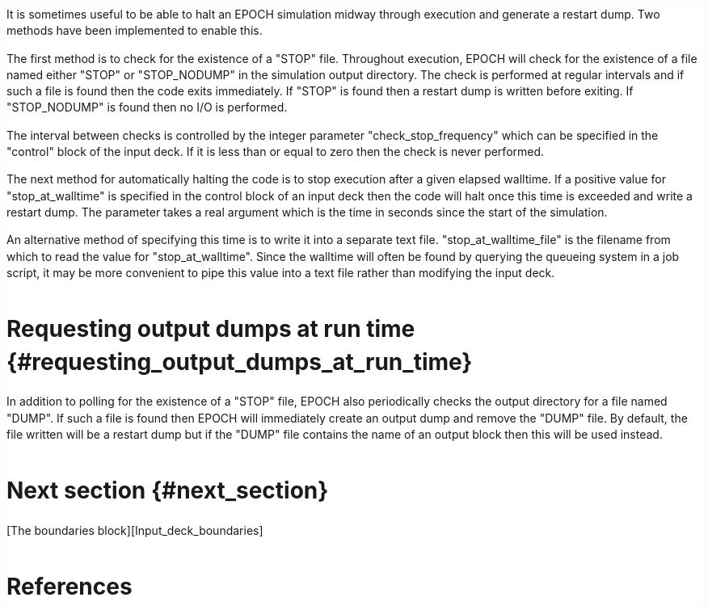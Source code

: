 It is sometimes useful to be able to halt an EPOCH simulation midway
through execution and generate a restart dump. Two methods have been
implemented to enable this.

The first method is to check for the existence of a "STOP" file.
Throughout execution, EPOCH will check for the existence of a file named
either "STOP" or "STOP_NODUMP" in the simulation output directory. The
check is performed at regular intervals and if such a file is found then
the code exits immediately. If "STOP" is found then a restart dump is
written before exiting. If "STOP_NODUMP" is found then no I/O is
performed.

The interval between checks is controlled by the integer parameter
"check_stop_frequency" which can be specified in the "control" block
of the input deck. If it is less than or equal to zero then the check is
never performed.

The next method for automatically halting the code is to stop execution
after a given elapsed walltime. If a positive value for
"stop_at_walltime" is specified in the control block of an input deck
then the code will halt once this time is exceeded and write a restart
dump. The parameter takes a real argument which is the time in seconds
since the start of the simulation.

An alternative method of specifying this time is to write it into a
separate text file. "stop_at_walltime_file" is the filename from
which to read the value for "stop_at_walltime". Since the walltime
will often be found by querying the queueing system in a job script, it
may be more convenient to pipe this value into a text file rather than
modifying the input deck.

# Requesting output dumps at run time {#requesting_output_dumps_at_run_time}

In addition to polling for the existence of a "STOP" file, EPOCH also
periodically checks the output directory for a file named "DUMP". If
such a file is found then EPOCH will immediately create an output dump
and remove the "DUMP" file. By default, the file written will be a
restart dump but if the "DUMP" file contains the name of an output
block then this will be used instead.

# Next section {#next_section}

[The boundaries block][Input_deck_boundaries]

# References

<references />

[^1]: O. Buneman, "TRISTAN: The 3-D Electromagnetic Particle Code." in
    Computer Space Plasma Physics: Simulations Techniques and Software,
    1993. [1](https://www.terrapub.co.jp/e-library/cspp/)


[^2]: R. Lehe, A. Lifschitz, C. Thaury, V. Malka, and X. Davoine,
[^4]: Pukhov, A., "Three-dimensional electromagnetic relativistic
[^5]: B. Cowan, D. Bruhwiler, J. Cary, E. Cormier-Michel, and C. Geddes,
[^7]: A. Blinne, D. Schinkel, S. Kuschel, N. Elkina, S. G. Rykovanov,
[^8]: A. Blinne, D. Schinkel, S. Kuschel, N. Elkina, S. G. Rykovanov,
[Acknowledging_EPOCH]: /tutorial/acknowledging_epoch
[Basic_examples]: /tutorial/basic_examples
[Basic_examples__focussing_a_gaussian_beam]: /tutorial/basic_examples/#focussing_a_gaussian_beam
[Binary_files]: /tutorial/binary_files
[Calculable_particle_properties]: /tutorial/calculable_particle_properties
[Compiler_Flags]: /tutorial/compiler_flags
[Compiling]: /tutorial/compiling
[FAQ]: /tutorial/faq
[FAQ__how_do_i_obtain_the_code]: /tutorial/faq/#how_do_i_obtain_the_code
[Input_deck]: /tutorial/input_deck
[Input_deck_adf]: /tutorial/input_deck_adf
[Input_deck_boundaries]: /tutorial/input_deck_boundaries
[Input_deck_boundaries__cpml_boundary_conditions]: /tutorial/input_deck_boundaries/#cpml_boundary_conditions
[Input_deck_boundaries__thermal_boundary_conditions]: /tutorial/input_deck_boundaries/#thermal_boundary_conditions
[Input_deck_collisions]: /tutorial/input_deck_collisions
[Input_deck_constant]: /tutorial/input_deck_constant
[Input_deck_control]: /tutorial/input_deck_control
[Input_deck_control__basics]: /tutorial/input_deck_control/#basics
[Input_deck_control__maxwell_solvers]: /tutorial/input_deck_control/#maxwell_solvers
[Input_deck_control__requesting_output_dumps_at_run_time]: /tutorial/input_deck_control/#requesting_output_dumps_at_run_time
[Input_deck_control__stencil_block]: /tutorial/input_deck_control/#stencil_block
[Input_deck_control__strided_current_filtering]: /tutorial/input_deck_control/#strided_current_filtering
[Input_deck_dist_fn]: /tutorial/input_deck_dist_fn
[Input_deck_fields]: /tutorial/input_deck_fields
[Input_deck_injector]: /tutorial/input_deck_injector
[Input_deck_injector__keys]: /tutorial/input_deck_injector/#keys
[Input_deck_laser]: /tutorial/input_deck_laser
[Input_deck_operator]: /tutorial/input_deck_operator
[Input_deck_output__directives]: /tutorial/input_deck_output/#directives
[Input_deck_output_block]: /tutorial/input_deck_output_block
[Input_deck_output_block__derived_variables]: /tutorial/input_deck_output_block/#derived_variables
[Input_deck_output_block__directives]: /tutorial/input_deck_output_block/#directives
[Input_deck_output_block__dumpmask]: /tutorial/input_deck_output_block/#dumpmask
[Input_deck_output_block__multiple_output_blocks]: /tutorial/input_deck_output_block/#multiple_output_blocks
[Input_deck_output_block__particle_variables]: /tutorial/input_deck_output_block/#particle_variables
[Input_deck_output_block__single-precision_output]: /tutorial/input_deck_output_block/#single-precision_output
[Input_deck_output_global]: /tutorial/input_deck_output_global
[Input_deck_particle_file]: /tutorial/input_deck_particle_file
[Input_deck_probe]: /tutorial/input_deck_probe
[Input_deck_qed]: /tutorial/input_deck_qed
[Input_deck_species]: /tutorial/input_deck_species
[Input_deck_species__arbitrary_distribution_functions]: /tutorial/input_deck_species/#arbitrary_distribution_functions
[Input_deck_species__ionisation]: /tutorial/input_deck_species/#ionisation
[Input_deck_species__maxwell_juttner_distributions]: /tutorial/input_deck_species/#maxwell_juttner_distributions
[Input_deck_species__particle_migration_between_species]: /tutorial/input_deck_species/#particle_migration_between_species
[Input_deck_species__species_boundary_conditions]: /tutorial/input_deck_species/#species_boundary_conditions
[Input_deck_subset]: /tutorial/input_deck_subset
[Input_deck_window]: /tutorial/input_deck_window
[Landing]: /tutorial/landing
[Landing_Page]: /tutorial/landing_page
[Libraries]: /tutorial/libraries
[Links]: /tutorial/links
[Maths_parser__functions]: /tutorial/maths_parser/#functions
[Maths_parser__constants]: /tutorial/maths_parser/#constants
[Non-thermal_initial_conditions]: /tutorial/non-thermal_initial_conditions
[Previous_versions]: /tutorial/previous_versions
[Python]: /tutorial/python
[Running]: /tutorial/running
[SDF_Landing_Page]: /tutorial/sdf_landing_page
[Structure]: /tutorial/structure
[Using_EPOCH_in_practice]: /tutorial/using_epoch_in_practice
[Using_EPOCH_in_practice__manually_overriding_particle_parameters_set_by_the_autoloader]: /tutorial/using_epoch_in_practice/#manually_overriding_particle_parameters_set_by_the_autoloader
[Using_EPOCH_in_practice__parameterising_input_decks]: /tutorial/using_epoch_in_practice/#parameterising_input_decks
[Using_delta_f]: /tutorial/using_delta_f
[Visualising_SDF_files_with_IDL_or_GDL]: /tutorial/visualising_sdf_files_with_idl_or_gdl
[Visualising_SDF_files_with_LLNL_VisIt]: /tutorial/visualising_sdf_files_with_llnl_visit
[Workshop_examples]: /tutorial/workshop_examples
[Workshop_examples__a_2d_laser]: /tutorial/workshop_examples/#a_2d_laser
[Workshop_examples__a_basic_em-field_simulation]: /tutorial/workshop_examples/#a_basic_em-field_simulation
[Workshop_examples__getting_the_example_decks_for_this_workshop]: /tutorial/workshop_examples/#getting_the_example_decks_for_this_workshop
[Workshop_examples__specifying_particle_species]: /tutorial/workshop_examples/#specifying_particle_species
[Workshop_examples_continued]: /tutorial/workshop_examples_continued